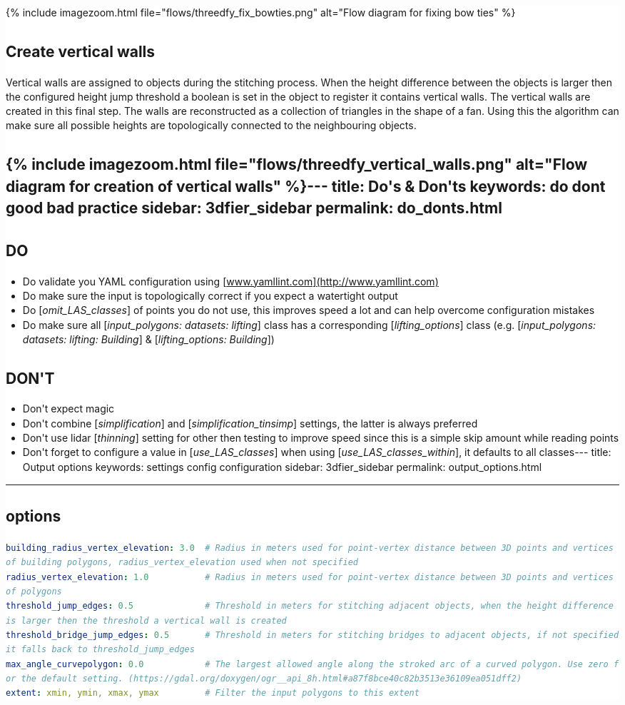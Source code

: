 {% include imagezoom.html file="flows/threedfy_fix_bowties.png" alt="Flow diagram for fixing bow ties" %}

## Create vertical walls
Vertical walls are assigned to objects during the stitching process. When the height difference between the objects is larger then the configured height jump threshold a boolean is set in the object to register it contains vertical walls. The vertical walls are created in this final step. The walls are reconstructed as a collection of triangles in the shape of a fan. Using this the algorithm can make sure all possible heights are topologically connected to the neighbouring objects.

{% include imagezoom.html file="flows/threedfy_vertical_walls.png" alt="Flow diagram for creation of vertical walls" %}---
title: Do's & Don'ts
keywords: do dont good bad practice 
sidebar: 3dfier_sidebar
permalink: do_donts.html
---

## DO
- Do validate you YAML configuration using [www.yamllint.com](http://www.yamllint.com)
- Do make sure the input is topologically correct if you expect a watertight output
- Do [*omit_LAS_classes*] of points you do not use, this improves speed a lot and can help overcome configuration mistakes
- Do make sure all [*input_polygons: datasets: lifting*] class has a corresponding [*lifting_options*] class (e.g. [*input_polygons: datasets: lifting: Building*] & [*lifting_options: Building*])

## DON'T
- Don't expect magic
- Don't combine [*simplification*] and [*simplification_tinsimp*] settings, the latter is always preferred
- Don't use lidar [*thinning*] setting for other then testing to improve speed since this is a simple skip amount while reading points
- Don't forget to configure a value in [*use_LAS_classes*] when using [*use_LAS_classes_within*], it defaults to all classes---
title: Output options
keywords: settings config configuration
sidebar: 3dfier_sidebar
permalink: output_options.html
---

## options
~~~ yaml
building_radius_vertex_elevation: 3.0  # Radius in meters used for point-vertex distance between 3D points and vertices of building polygons, radius_vertex_elevation used when not specified
radius_vertex_elevation: 1.0           # Radius in meters used for point-vertex distance between 3D points and vertices of polygons
threshold_jump_edges: 0.5              # Threshold in meters for stitching adjacent objects, when the height difference is larger then the threshold a vertical wall is created 
threshold_bridge_jump_edges: 0.5       # Threshold in meters for stitching bridges to adjacent objects, if not specified it falls back to threshold_jump_edges
max_angle_curvepolygon: 0.0            # The largest allowed angle along the stroked arc of a curved polygon. Use zero for the default setting. (https://gdal.org/doxygen/ogr__api_8h.html#a87f8bce40c82b3513e36109ea051dff2)
extent: xmin, ymin, xmax, ymax         # Filter the input polygons to this extent
~~~
